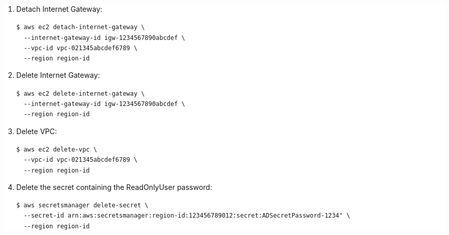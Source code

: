    1. Detach Internet Gateway:

      ```
      $ aws ec2 detach-internet-gateway \
        --internet-gateway-id igw-1234567890abcdef \
        --vpc-id vpc-021345abcdef6789 \
        --region region-id
      ```

   1. Delete Internet Gateway:

      ```
      $ aws ec2 delete-internet-gateway \
        --internet-gateway-id igw-1234567890abcdef \
        --region region-id
      ```

   1. Delete VPC:

      ```
      $ aws ec2 delete-vpc \
        --vpc-id vpc-021345abcdef6789 \
        --region region-id
      ```

   1. Delete the secret containing the ReadOnlyUser password:

      ```
      $ aws secretsmanager delete-secret \
        --secret-id arn:aws:secretsmanager:region-id:123456789012:secret:ADSecretPassword-1234" \
        --region region-id
      ```